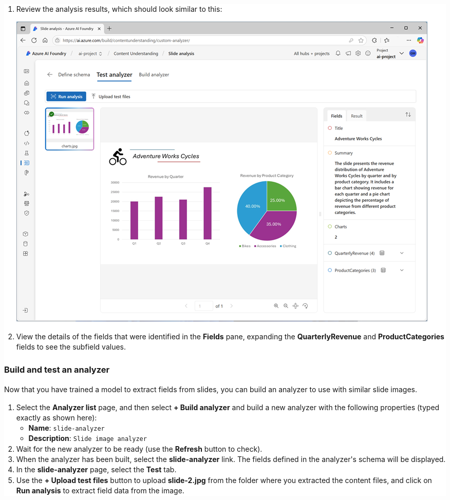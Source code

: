 1. Review the analysis results, which should look similar to this:

    ![Screenshot of image analysis test results.](./media/slide-analysis.png)

1. View the details of the fields that were identified in the **Fields** pane, expanding the **QuarterlyRevenue** and **ProductCategories** fields to see the subfield values.

### Build and test an analyzer

Now that you have trained a model to extract fields from slides, you can build an analyzer to use with similar slide images.

1. Select the **Analyzer list** page, and then select **+ Build analyzer** and build a new analyzer with the following properties (typed exactly as shown here):
    - **Name**: `slide-analyzer`
    - **Description**: `Slide image analyzer`
1. Wait for the new analyzer to be ready (use the **Refresh** button to check).
1. When the analyzer has been built, select the **slide-analyzer** link. The fields defined in the analyzer's schema will be displayed.
1. In the **slide-analyzer** page, select the **Test** tab.
1. Use the **+ Upload test files** button to upload **slide-2.jpg** from the folder where you extracted the content files, and click on **Run analysis** to extract field data from the image.
